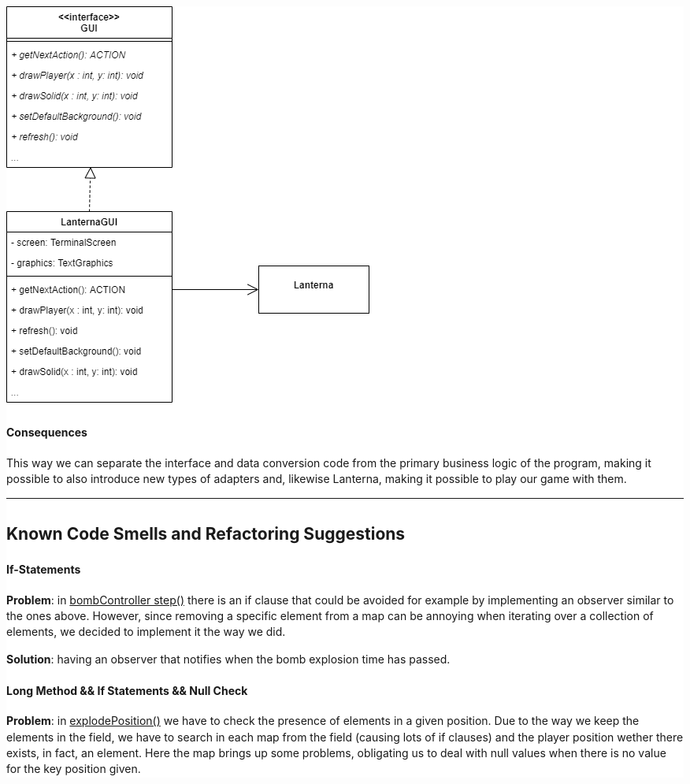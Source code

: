 ![Gui Adapter](./images/GuiAdapter.png)

#### Consequences

This way we can separate the interface and data conversion code from the primary business logic of the program, making it possible to also introduce new types of adapters and, likewise Lanterna, making it possible to play our game with them.

---
## Known Code Smells and Refactoring Suggestions

#### If-Statements

  **Problem**: in [bombController step()](https://github.com/FEUP-LPOO-2021/lpoo-2021-g56/blob/3d27fb83bbcce3f079c65f9f9ad37600a4ba7836/src/main/java/com/g56/controller/game/BombController.java#L25-L27) there is an if clause that could be avoided for example by implementing an observer similar to the ones above. 
  However, since removing a specific element from a map can be annoying when iterating over a collection of elements, we decided to implement it the way we did. 
  
  **Solution**: having an observer that notifies when the bomb explosion time has passed. 

#### Long Method && If Statements && Null Check

  **Problem**: in [explodePosition()](https://github.com/FEUP-LPOO-2021/lpoo-2021-g56/blob/3d27fb83bbcce3f079c65f9f9ad37600a4ba7836/src/main/java/com/g56/controller/game/BombController.java#L52-L77) we have to check the presence of elements in a given position. 
  Due to the way we keep the elements in the field, we have to search in each map from the field (causing lots of if clauses) and the player position wether there exists, in fact, an element. 
  Here the map brings up some problems, obligating us to deal with null values when there is no value for the key position given. 
  